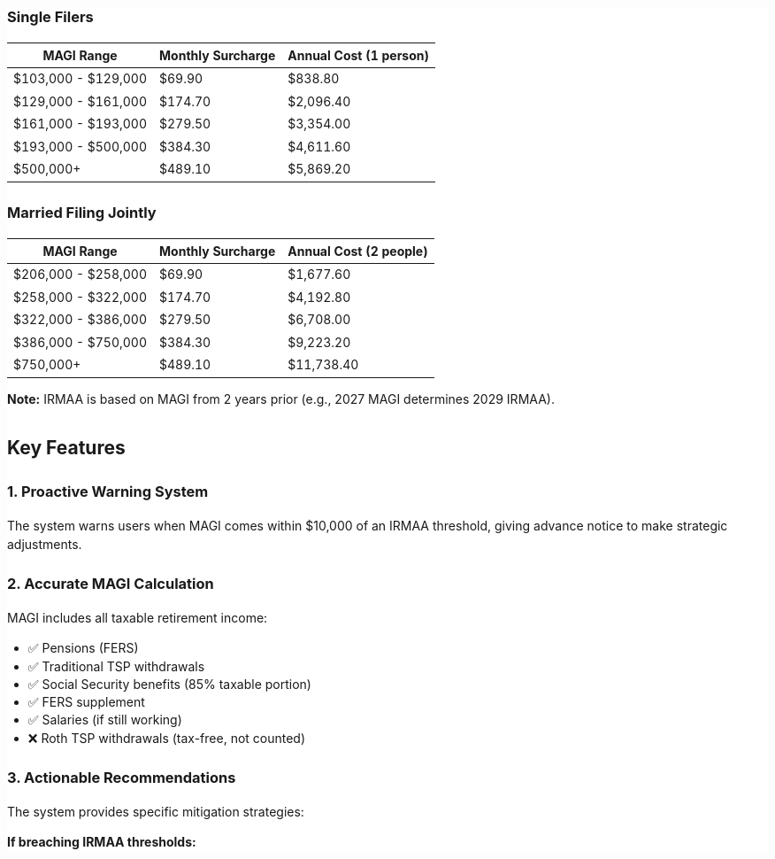 ### Single Filers

| MAGI Range | Monthly Surcharge | Annual Cost (1 person) |
|------------|-------------------|------------------------|
| $103,000 - $129,000 | $69.90 | $838.80 |
| $129,000 - $161,000 | $174.70 | $2,096.40 |
| $161,000 - $193,000 | $279.50 | $3,354.00 |
| $193,000 - $500,000 | $384.30 | $4,611.60 |
| $500,000+ | $489.10 | $5,869.20 |

### Married Filing Jointly

| MAGI Range | Monthly Surcharge | Annual Cost (2 people) |
|------------|-------------------|------------------------|
| $206,000 - $258,000 | $69.90 | $1,677.60 |
| $258,000 - $322,000 | $174.70 | $4,192.80 |
| $322,000 - $386,000 | $279.50 | $6,708.00 |
| $386,000 - $750,000 | $384.30 | $9,223.20 |
| $750,000+ | $489.10 | $11,738.40 |

**Note:** IRMAA is based on MAGI from 2 years prior (e.g., 2027 MAGI determines 2029 IRMAA).

## Key Features

### 1. Proactive Warning System

The system warns users when MAGI comes within $10,000 of an IRMAA threshold, giving advance notice to make strategic adjustments.

### 2. Accurate MAGI Calculation

MAGI includes all taxable retirement income:

- ✅ Pensions (FERS)
- ✅ Traditional TSP withdrawals
- ✅ Social Security benefits (85% taxable portion)
- ✅ FERS supplement
- ✅ Salaries (if still working)
- ❌ Roth TSP withdrawals (tax-free, not counted)

### 3. Actionable Recommendations

The system provides specific mitigation strategies:

**If breaching IRMAA thresholds:**
